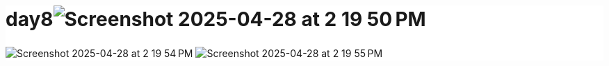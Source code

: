 # day8<img width="1470" alt="Screenshot 2025-04-28 at 2 19 50 PM" src="https://github.com/user-attachments/assets/3901f63e-e77c-40bb-8a5a-f510779e83f0" />
<img width="1470" alt="Screenshot 2025-04-28 at 2 19 54 PM" src="https://github.com/user-attachments/assets/41506261-76f9-49b4-b209-f87bd3daec87" />
<img width="1470" alt="Screenshot 2025-04-28 at 2 19 55 PM" src="https://github.com/user-attachments/assets/775f5f4e-c6bc-46b2-94aa-6613a6fc2ee6" />
